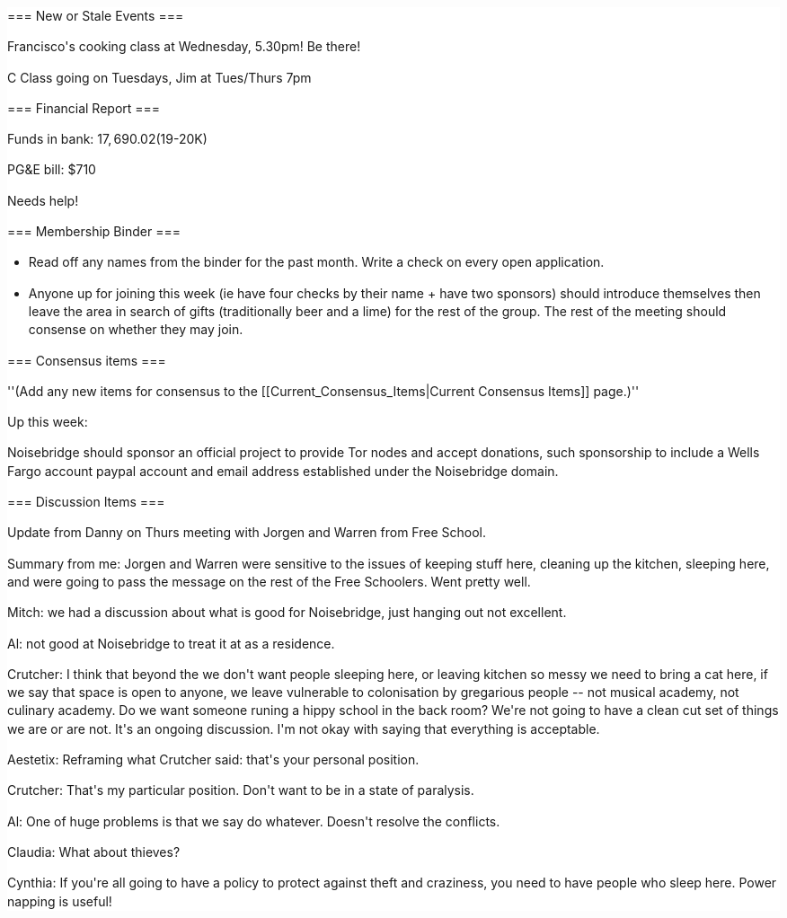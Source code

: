 === New or Stale Events ===

Francisco's cooking class at Wednesday, 5.30pm! Be there!

C Class going on Tuesdays, Jim at Tues/Thurs 7pm

=== Financial Report ===

Funds in bank: $17,690.02 ($19-20K)

PG&amp;E bill: $710

Needs help!

=== Membership Binder ===

* Read off any names from the binder for the past month. Write a check on every open application.

* Anyone up for joining this week (ie have four checks by their name + have two sponsors) should introduce themselves then leave the area in search of gifts (traditionally beer and a lime) for the rest of the group. The rest of the meeting should consense on whether they may join.

=== Consensus items ===

''(Add any new items for consensus to the [[Current_Consensus_Items|Current Consensus Items]] page.)''

Up this week:

Noisebridge should sponsor an official project to provide Tor nodes and accept donations, such sponsorship to include a Wells Fargo account paypal account and email address established under the Noisebridge domain.

=== Discussion Items ===

Update from Danny on Thurs meeting with Jorgen and Warren from Free School.

Summary from me: Jorgen and Warren were sensitive to the issues of keeping
stuff here, cleaning up the kitchen, sleeping here, and were going to pass the
message on the rest of the Free Schoolers. Went pretty well.

Mitch: we had a discussion about what is good for Noisebridge, just hanging out not excellent.

Al: not good at Noisebridge to treat it at as a residence.

Crutcher: I think that beyond the we don't want people sleeping here, or leaving kitchen so messy we need to bring a cat here, if we say that space is open to anyone, we leave vulnerable to colonisation by gregarious people -- not musical academy, not culinary academy. Do we want someone runing a hippy school in the back room? We're not going to have a clean cut set of things we are or are not. It's an ongoing discussion. I'm not okay with saying that everything is acceptable.

Aestetix: Reframing what Crutcher said: that's your personal position.

Crutcher: That's my particular position. Don't want to be in a state of paralysis.

Al: One of huge problems is that we say do whatever. Doesn't resolve the conflicts. 

Claudia: What about thieves?

Cynthia: If you're all going to have a policy to protect against theft and
craziness, you need to have people who sleep here. Power napping is useful!
